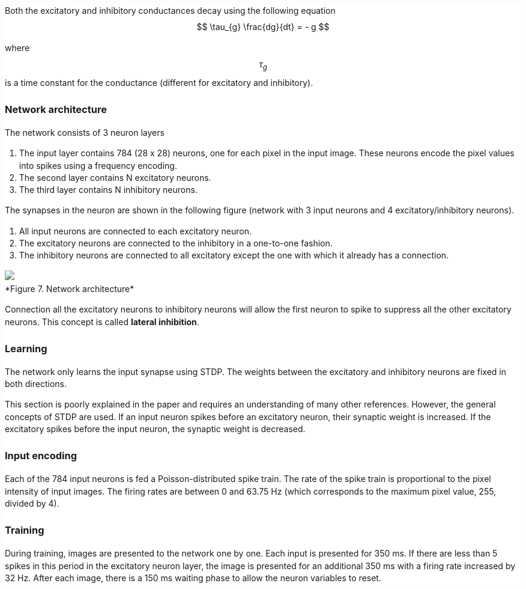 Both the excitatory and inhibitory conductances decay using the following equation 
$$
\tau_{g} \frac{dg}{dt} = - g
$$

where $$\tau_{g}$$ is a time constant for the conductance (different for excitatory and inhibitory).

### Network architecture 

The network consists of 3 neuron layers

1. The input layer contains 784 (28 x 28) neurons, one for each pixel in the input image. These neurons encode the pixel values into spikes using a frequency encoding. 
2. The second layer contains N excitatory neurons.
3. The third layer contains N inhibitory neurons. 

The synapses in the neuron are shown in the following figure (network with 3 input neurons and 4 excitatory/inhibitory neurons). 

1. All input neurons are connected to each excitatory neuron. 
2. The excitatory neurons are connected to the inhibitory in a one-to-one fashion.
3. The inhibitory neurons are connected to all excitatory except the one with which it already has a connection. 

<div style="text-align:left">
<img src="/collections/images/spiking_neural_networks/snn_architecture.jpg" width=500></div>
*Figure 7. Network architecture*


Connection all the excitatory neurons to inhibitory neurons will allow the first neuron to spike to suppress all the other excitatory neurons. This concept is called **lateral inhibition**. 
 
### Learning 

The network only learns the input synapse using STDP. The weights between the excitatory and inhibitory neurons are fixed in both directions. 

This section is poorly explained in the paper and requires an understanding of many other references. However, the general concepts of STDP are used. 
If an input neuron spikes before an excitatory neuron, their synaptic weight is increased. If the excitatory spikes before the input neuron, the synaptic weight is decreased.

### Input encoding 

Each of the 784 input neurons is fed a Poisson-distributed spike train. The rate of the spike train is proportional to the pixel intensity of input images. 
The firing rates are between 0 and 63.75 Hz (which corresponds to the maximum pixel value, 255, divided by 4).

### Training 

During training, images are presented to the network one by one. Each input is presented for 350 ms. If there are less than 5 spikes in this period in the excitatory neuron layer, the image is presented for an additional 350 ms with a firing rate increased by 32 Hz.
After each image, there is a 150 ms waiting phase to allow the neuron variables to reset. 
